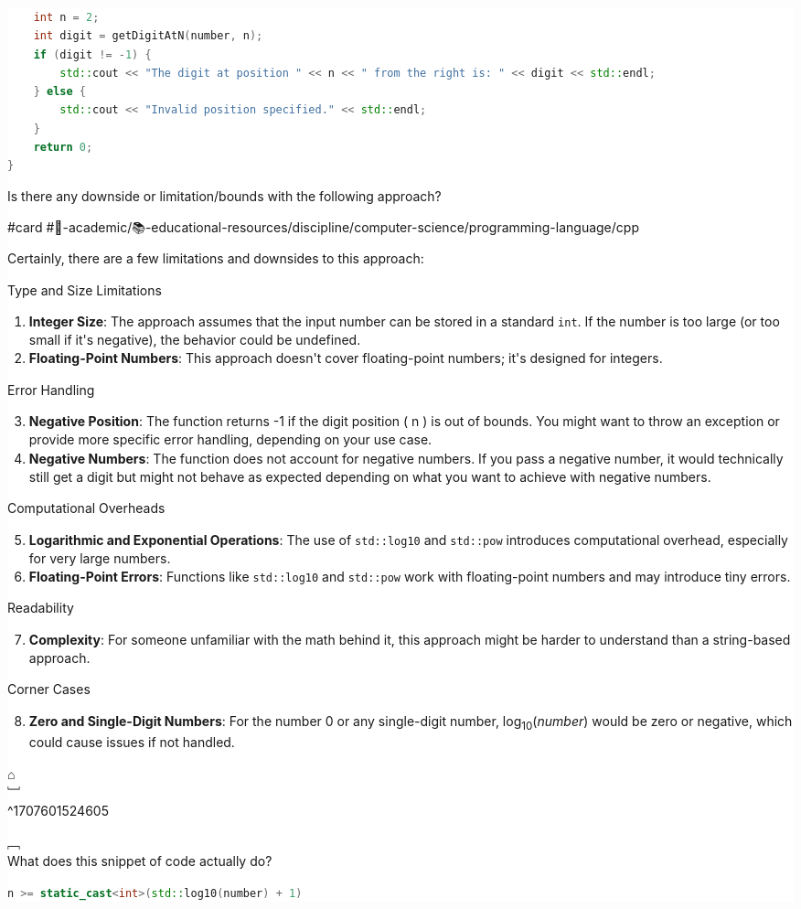 ```cpp
    int n = 2;
    int digit = getDigitAtN(number, n);
    if (digit != -1) {
        std::cout << "The digit at position " << n << " from the right is: " << digit << std::endl;
    } else {
        std::cout << "Invalid position specified." << std::endl;
    }
    return 0;
}
```

Is there any downside or limitation/bounds with the following approach?

#card #🔴-academic/📚-educational-resources/discipline/computer-science/programming-language/cpp 

Certainly, there are a few limitations and downsides to this approach:

Type and Size Limitations

1. **Integer Size**: The approach assumes that the input number can be stored in a standard `int`. If the number is too large (or too small if it's negative), the behavior could be undefined.
2. **Floating-Point Numbers**: This approach doesn't cover floating-point numbers; it's designed for integers.

Error Handling

3. **Negative Position**: The function returns -1 if the digit position \( n \) is out of bounds. You might want to throw an exception or provide more specific error handling, depending on your use case.
4. **Negative Numbers**: The function does not account for negative numbers. If you pass a negative number, it would technically still get a digit but might not behave as expected depending on what you want to achieve with negative numbers.

Computational Overheads

5. **Logarithmic and Exponential Operations**: The use of `std::log10` and `std::pow` introduces computational overhead, especially for very large numbers.
6. **Floating-Point Errors**: Functions like `std::log10` and `std::pow` work with floating-point numbers and may introduce tiny errors.

Readability

7. **Complexity**: For someone unfamiliar with the math behind it, this approach might be harder to understand than a string-based approach.

Corner Cases

8. **Zero and Single-Digit Numbers**: For the number 0 or any single-digit number, $\log_{10}(number)$ would be zero or negative, which could cause issues if not handled.

⌂
<br>﹈<br>^1707601524605



﹇<br>
What does this snippet of code actually do?

```cpp
n >= static_cast<int>(std::log10(number) + 1)
```
